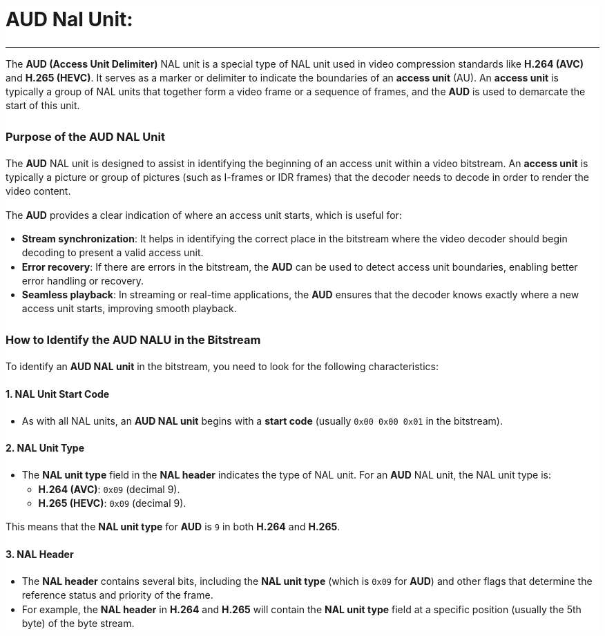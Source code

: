 # AUD Nal Unit:
---
The **AUD (Access Unit Delimiter)** NAL unit is a special type of NAL unit used in video compression 
standards like **H.264 (AVC)** and **H.265 (HEVC)**. It serves as a marker or delimiter to indicate the 
boundaries of an **access unit** (AU). 
An **access unit** is typically a group of NAL units that together form a video frame or a sequence of 
frames, and the **AUD** is used to demarcate the start of this unit.

### **Purpose of the AUD NAL Unit**
The **AUD** NAL unit is designed to assist in identifying the beginning of an access unit within a video 
bitstream. 
An **access unit** is typically a picture or group of pictures (such as I-frames or IDR frames) that the 
decoder needs to decode in order to render the video content. 

The **AUD** provides a clear indication of where an access unit starts, which is useful for:
- **Stream synchronization**: It helps in identifying the correct place in the bitstream where the 
  video decoder should begin decoding to present a valid access unit.
- **Error recovery**: If there are errors in the bitstream, the **AUD** can be used to detect access unit 
  boundaries, enabling better error handling or recovery.
- **Seamless playback**: In streaming or real-time applications, the **AUD** ensures that the decoder knows
  exactly where a new access unit starts, improving smooth playback.

### **How to Identify the AUD NALU in the Bitstream**

To identify an **AUD NAL unit** in the bitstream, you need to look for the following characteristics:

#### 1. **NAL Unit Start Code**
   - As with all NAL units, an **AUD NAL unit** begins with a **start code** (usually `0x00 0x00 0x01` in 
     the bitstream).
   
#### 2. **NAL Unit Type**
   - The **NAL unit type** field in the **NAL header** indicates the type of NAL unit. 
   For an **AUD** NAL unit, the NAL unit type is:
     - **H.264 (AVC)**: `0x09` (decimal 9).
     - **H.265 (HEVC)**: `0x09` (decimal 9).
   
   This means that the **NAL unit type** for **AUD** is `9` in both **H.264** and **H.265**.

#### 3. **NAL Header**
   - The **NAL header** contains several bits, including the **NAL unit type** (which is `0x09` for **AUD**)
   and other flags that determine the reference status and priority of the frame.
   - For example, the **NAL header** in **H.264** and **H.265** will contain the **NAL unit type** field at
   a specific position (usually the 5th byte) of the byte stream.

